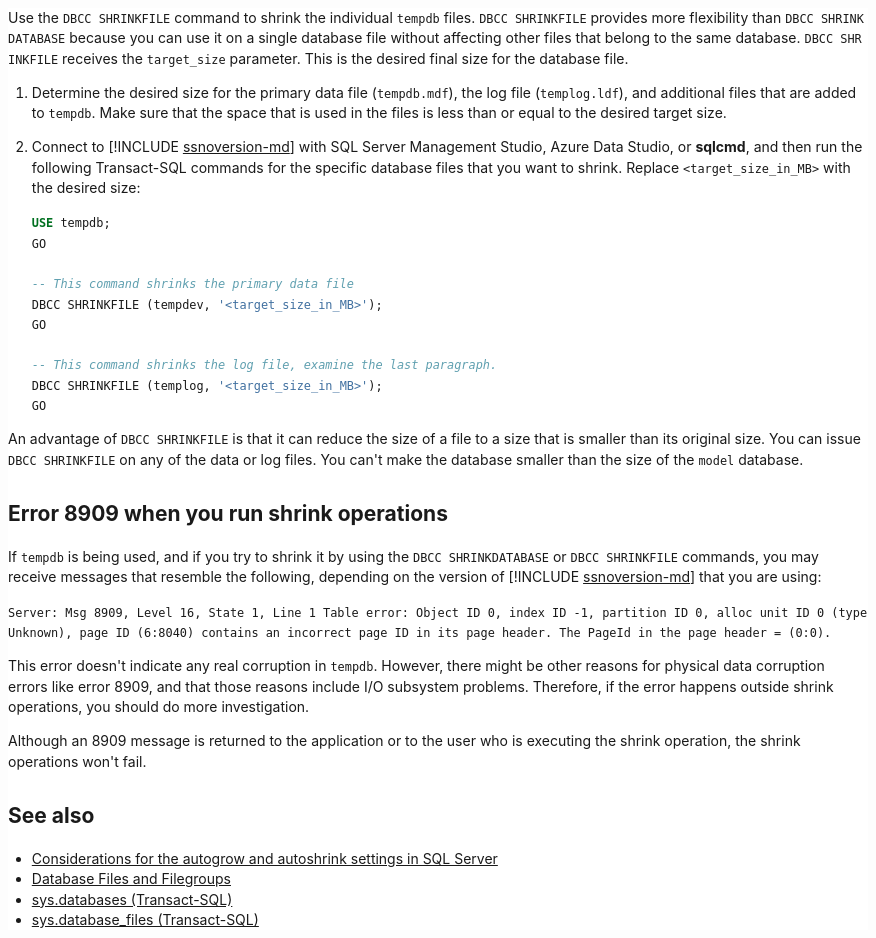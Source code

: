Use the `DBCC SHRINKFILE` command to shrink the individual `tempdb` files. `DBCC SHRINKFILE` provides more flexibility than `DBCC SHRINKDATABASE` because you can use it on a single database file without affecting other files that belong to the same database. `DBCC SHRINKFILE` receives the `target_size` parameter. This is the desired final size for the database file.

1. Determine the desired size for the primary data file (`tempdb.mdf`), the log file (`templog.ldf`), and additional files that are added to `tempdb`. Make sure that the space that is used in the files is less than or equal to the desired target size.

1. Connect to [!INCLUDE [ssnoversion-md](../../includes/ssnoversion-md.md)] with SQL Server Management Studio, Azure Data Studio, or **sqlcmd**, and then run the following Transact-SQL commands for the specific database files that you want to shrink. Replace `<target_size_in_MB>` with the desired size:

   ```sql
   USE tempdb;
   GO

   -- This command shrinks the primary data file
   DBCC SHRINKFILE (tempdev, '<target_size_in_MB>');
   GO

   -- This command shrinks the log file, examine the last paragraph.
   DBCC SHRINKFILE (templog, '<target_size_in_MB>');
   GO
   ```

An advantage of `DBCC SHRINKFILE` is that it can reduce the size of a file to a size that is smaller than its original size. You can issue `DBCC SHRINKFILE` on any of the data or log files. You can't make the database smaller than the size of the `model` database.

## Error 8909 when you run shrink operations

If `tempdb` is being used, and if you try to shrink it by using the `DBCC SHRINKDATABASE` or `DBCC SHRINKFILE` commands, you may receive messages that resemble the following, depending on the version of [!INCLUDE [ssnoversion-md](../../includes/ssnoversion-md.md)] that you are using:

```output
Server: Msg 8909, Level 16, State 1, Line 1 Table error: Object ID 0, index ID -1, partition ID 0, alloc unit ID 0 (type Unknown), page ID (6:8040) contains an incorrect page ID in its page header. The PageId in the page header = (0:0).
```

This error doesn't indicate any real corruption in `tempdb`. However, there might be other reasons for physical data corruption errors like error 8909, and that those reasons include I/O subsystem problems. Therefore, if the error happens outside shrink operations, you should do more investigation.

Although an 8909 message is returned to the application or to the user who is executing the shrink operation, the shrink operations won't fail.

## See also

- [Considerations for the autogrow and autoshrink settings in SQL Server](/troubleshoot/sql/admin/considerations-autogrow-autoshrink)
- [Database Files and Filegroups](database-files-and-filegroups.md)
- [sys.databases (Transact-SQL)](../../relational-databases/system-catalog-views/sys-databases-transact-sql.md)
- [sys.database_files (Transact-SQL)](../../relational-databases/system-catalog-views/sys-database-files-transact-sql.md)
